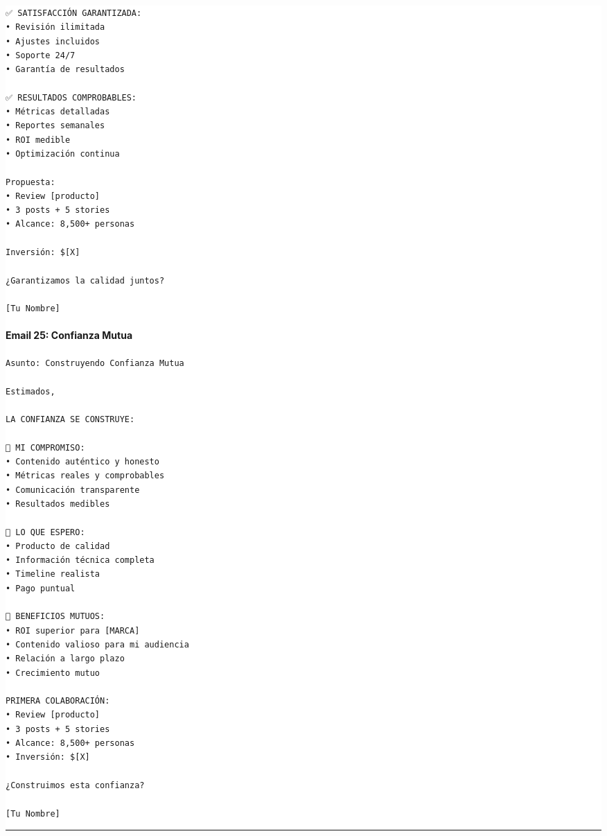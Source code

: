 ```
✅ SATISFACCIÓN GARANTIZADA:
• Revisión ilimitada
• Ajustes incluidos
• Soporte 24/7
• Garantía de resultados

✅ RESULTADOS COMPROBABLES:
• Métricas detalladas
• Reportes semanales
• ROI medible
• Optimización continua

Propuesta:
• Review [producto]
• 3 posts + 5 stories
• Alcance: 8,500+ personas

Inversión: $[X]

¿Garantizamos la calidad juntos?

[Tu Nombre]
```


#### **Email 25: Confianza Mutua**
```
Asunto: Construyendo Confianza Mutua

Estimados,

LA CONFIANZA SE CONSTRUYE:

🤝 MI COMPROMISO:
• Contenido auténtico y honesto
• Métricas reales y comprobables
• Comunicación transparente
• Resultados medibles

🤝 LO QUE ESPERO:
• Producto de calidad
• Información técnica completa
• Timeline realista
• Pago puntual

🤝 BENEFICIOS MUTUOS:
• ROI superior para [MARCA]
• Contenido valioso para mi audiencia
• Relación a largo plazo
• Crecimiento mutuo

PRIMERA COLABORACIÓN:
• Review [producto]
• 3 posts + 5 stories
• Alcance: 8,500+ personas
• Inversión: $[X]

¿Construimos esta confianza?

[Tu Nombre]
```

---